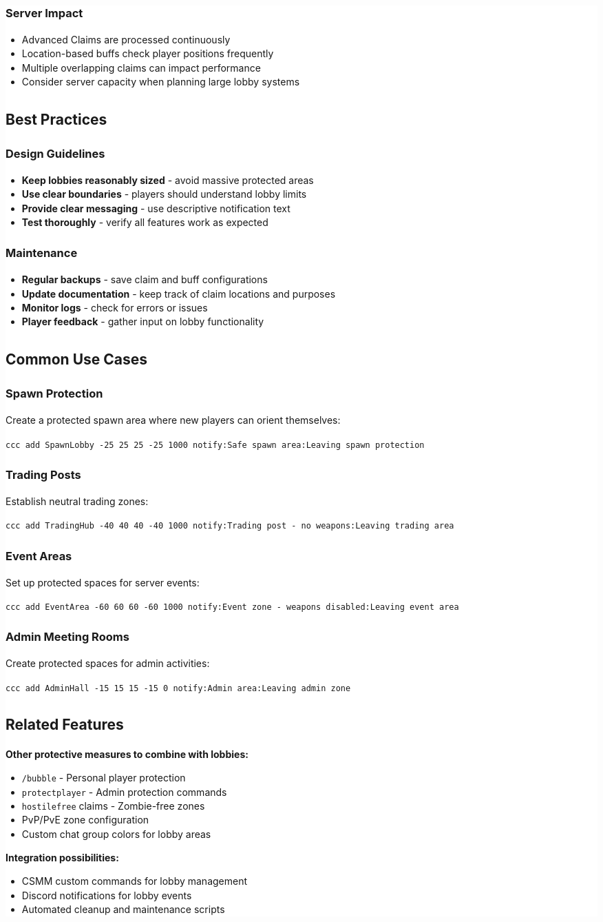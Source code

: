 ### Server Impact
- Advanced Claims are processed continuously
- Location-based buffs check player positions frequently
- Multiple overlapping claims can impact performance
- Consider server capacity when planning large lobby systems

## Best Practices

### Design Guidelines
- **Keep lobbies reasonably sized** - avoid massive protected areas
- **Use clear boundaries** - players should understand lobby limits
- **Provide clear messaging** - use descriptive notification text
- **Test thoroughly** - verify all features work as expected

### Maintenance
- **Regular backups** - save claim and buff configurations
- **Update documentation** - keep track of claim locations and purposes
- **Monitor logs** - check for errors or issues
- **Player feedback** - gather input on lobby functionality

## Common Use Cases

### Spawn Protection
Create a protected spawn area where new players can orient themselves:
```
ccc add SpawnLobby -25 25 25 -25 1000 notify:Safe spawn area:Leaving spawn protection
```

### Trading Posts
Establish neutral trading zones:
```
ccc add TradingHub -40 40 40 -40 1000 notify:Trading post - no weapons:Leaving trading area
```

### Event Areas
Set up protected spaces for server events:
```
ccc add EventArea -60 60 60 -60 1000 notify:Event zone - weapons disabled:Leaving event area
```

### Admin Meeting Rooms
Create protected spaces for admin activities:
```
ccc add AdminHall -15 15 15 -15 0 notify:Admin area:Leaving admin zone
```

## Related Features

**Other protective measures to combine with lobbies:**
- `/bubble` - Personal player protection
- `protectplayer` - Admin protection commands
- `hostilefree` claims - Zombie-free zones
- PvP/PvE zone configuration
- Custom chat group colors for lobby areas

**Integration possibilities:**
- CSMM custom commands for lobby management
- Discord notifications for lobby events
- Automated cleanup and maintenance scripts